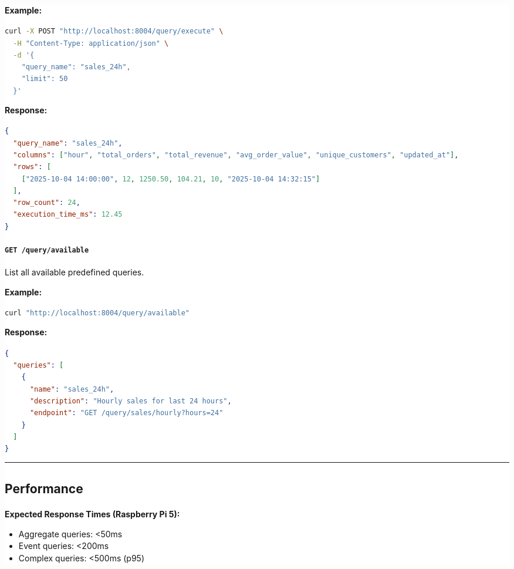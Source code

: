 **Example:**
```bash
curl -X POST "http://localhost:8004/query/execute" \
  -H "Content-Type: application/json" \
  -d '{
    "query_name": "sales_24h",
    "limit": 50
  }'
```

**Response:**
```json
{
  "query_name": "sales_24h",
  "columns": ["hour", "total_orders", "total_revenue", "avg_order_value", "unique_customers", "updated_at"],
  "rows": [
    ["2025-10-04 14:00:00", 12, 1250.50, 104.21, 10, "2025-10-04 14:32:15"]
  ],
  "row_count": 24,
  "execution_time_ms": 12.45
}
```

#### `GET /query/available`

List all available predefined queries.

**Example:**
```bash
curl "http://localhost:8004/query/available"
```

**Response:**
```json
{
  "queries": [
    {
      "name": "sales_24h",
      "description": "Hourly sales for last 24 hours",
      "endpoint": "GET /query/sales/hourly?hours=24"
    }
  ]
}
```

---

## Performance

**Expected Response Times (Raspberry Pi 5):**
- Aggregate queries: <50ms
- Event queries: <200ms
- Complex queries: <500ms (p95)
